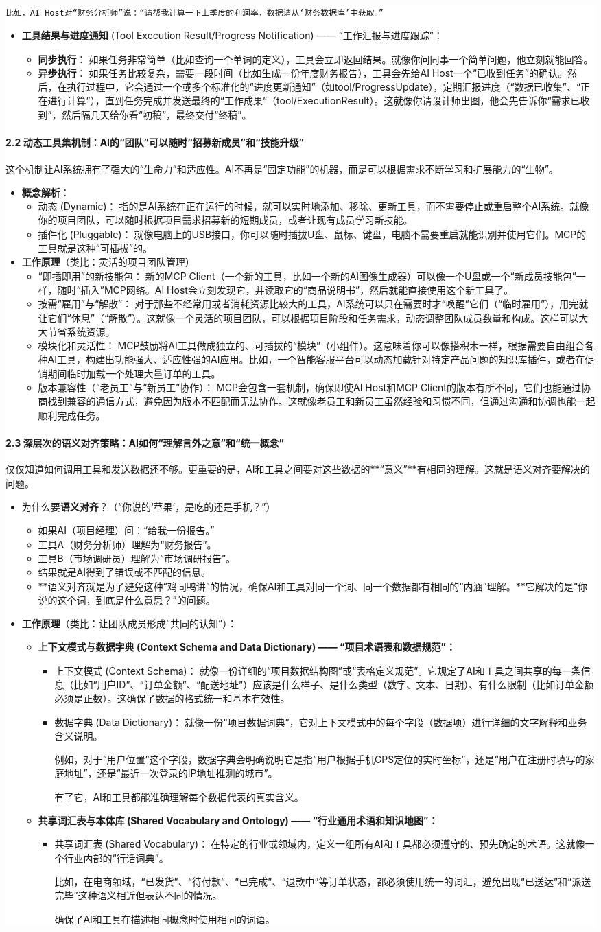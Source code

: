     比如，AI Host对“财务分析师”说：“请帮我计算一下上季度的利润率，数据请从‘财务数据库’中获取。”

- **工具结果与进度通知** (Tool Execution Result/Progress Notification) —— “工作汇报与进度跟踪”：

  - **同步执行**： 如果任务非常简单（比如查询一个单词的定义），工具会立即返回结果。就像你问同事一个简单问题，他立刻就能回答。
  - **异步执行**： 如果任务比较复杂，需要一段时间（比如生成一份年度财务报告），工具会先给AI Host一个“已收到任务”的确认。然后，在执行过程中，它会通过一个或多个标准化的“进度更新通知”（如tool/ProgressUpdate），定期汇报进度（“数据已收集”、“正在进行计算”），直到任务完成并发送最终的“工作成果”（tool/ExecutionResult）。这就像你请设计师出图，他会先告诉你“需求已收到”，然后隔几天给你看“初稿”，最终交付“终稿”。

#### 2.2 动态工具集机制：AI的“团队”可以随时“招募新成员”和“技能升级”

这个机制让AI系统拥有了强大的“生命力”和适应性。AI不再是“固定功能”的机器，而是可以根据需求不断学习和扩展能力的“生物”。

- **概念解析**：
  - 动态 (Dynamic)： 指的是AI系统在正在运行的时候，就可以实时地添加、移除、更新工具，而不需要停止或重启整个AI系统。就像你的项目团队，可以随时根据项目需求招募新的短期成员，或者让现有成员学习新技能。
  - 插件化 (Pluggable)： 就像电脑上的USB接口，你可以随时插拔U盘、鼠标、键盘，电脑不需要重启就能识别并使用它们。MCP的工具就是这种“可插拔”的。
- **工作原理**（类比：灵活的项目团队管理）
  - “即插即用”的新技能包： 新的MCP Client（一个新的工具，比如一个新的AI图像生成器）可以像一个U盘或一个“新成员技能包”一样，随时“插入”MCP网络。AI Host会立刻发现它，并读取它的“商品说明书”，然后就能直接使用这个新工具了。
  - 按需“雇用”与“解散”： 对于那些不经常用或者消耗资源比较大的工具，AI系统可以只在需要时才“唤醒”它们（“临时雇用”），用完就让它们“休息”（“解散”）。这就像一个灵活的项目团队，可以根据项目阶段和任务需求，动态调整团队成员数量和构成。这样可以大大节省系统资源。
  - 模块化和灵活性： MCP鼓励将AI工具做成独立的、可插拔的“模块”（小组件）。这意味着你可以像搭积木一样，根据需要自由组合各种AI工具，构建出功能强大、适应性强的AI应用。比如，一个智能客服平台可以动态加载针对特定产品问题的知识库插件，或者在促销期间临时加载一个处理大量订单的工具。
  - 版本兼容性（“老员工”与“新员工”协作）： MCP会包含一套机制，确保即使AI Host和MCP Client的版本有所不同，它们也能通过协商找到兼容的通信方式，避免因为版本不匹配而无法协作。这就像老员工和新员工虽然经验和习惯不同，但通过沟通和协调也能一起顺利完成任务。

#### 2.3 深层次的语义对齐策略：AI如何“理解言外之意”和“统一概念”

仅仅知道如何调用工具和发送数据还不够。更重要的是，AI和工具之间要对这些数据的**“意义”**有相同的理解。这就是语义对齐要解决的问题。

- 为什么要**语义对齐**？（“你说的‘苹果’，是吃的还是手机？”）

  - 如果AI（项目经理）问：“给我一份报告。”
  - 工具A（财务分析师）理解为“财务报告”。
  - 工具B（市场调研员）理解为“市场调研报告”。
  - 结果就是AI得到了错误或不匹配的信息。
  - **语义对齐就是为了避免这种“鸡同鸭讲”的情况，确保AI和工具对同一个词、同一个数据都有相同的“内涵”理解。**它解决的是“你说的这个词，到底是什么意思？”的问题。

- **工作原理**（类比：让团队成员形成“共同的认知”）：

  - **上下文模式与数据字典 (Context Schema and Data Dictionary) —— “项目术语表和数据规范”：**

    - 上下文模式 (Context Schema)： 就像一份详细的“项目数据结构图”或“表格定义规范”。它规定了AI和工具之间共享的每一条信息（比如“用户ID”、“订单金额”、“配送地址”）应该是什么样子、是什么类型（数字、文本、日期）、有什么限制（比如订单金额必须是正数）。这确保了数据的格式统一和基本有效性。

    - 数据字典 (Data Dictionary)： 就像一份“项目数据词典”，它对上下文模式中的每个字段（数据项）进行详细的文字解释和业务含义说明。

      例如，对于“用户位置”这个字段，数据字典会明确说明它是指“用户根据手机GPS定位的实时坐标”，还是“用户在注册时填写的家庭地址”，还是“最近一次登录的IP地址推测的城市”。

      有了它，AI和工具都能准确理解每个数据代表的真实含义。

  - **共享词汇表与本体库 (Shared Vocabulary and Ontology) —— “行业通用术语和知识地图”：**

    - 共享词汇表 (Shared Vocabulary)： 在特定的行业或领域内，定义一组所有AI和工具都必须遵守的、预先确定的术语。这就像一个行业内部的“行话词典”。

      比如，在电商领域，“已发货”、“待付款”、“已完成”、“退款中”等订单状态，都必须使用统一的词汇，避免出现“已送达”和“派送完毕”这种语义相近但表达不同的情况。

      确保了AI和工具在描述相同概念时使用相同的词语。
